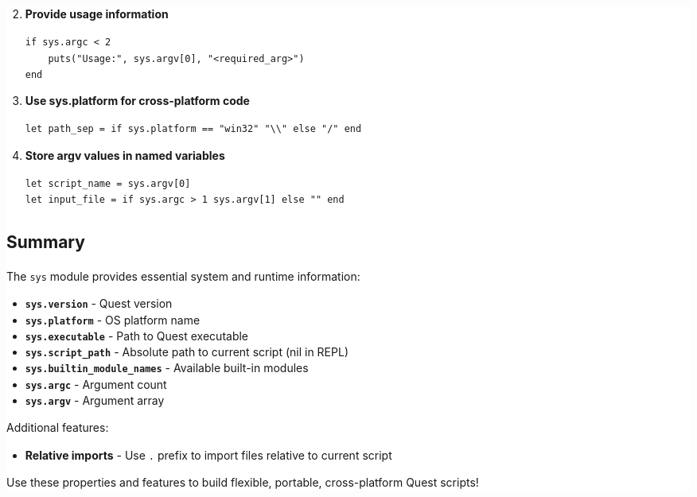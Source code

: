 2. **Provide usage information**
   ```quest
   if sys.argc < 2
       puts("Usage:", sys.argv[0], "<required_arg>")
   end
   ```

3. **Use sys.platform for cross-platform code**
   ```quest
   let path_sep = if sys.platform == "win32" "\\" else "/" end
   ```

4. **Store argv values in named variables**
   ```quest
   let script_name = sys.argv[0]
   let input_file = if sys.argc > 1 sys.argv[1] else "" end
   ```

## Summary

The `sys` module provides essential system and runtime information:
- **`sys.version`** - Quest version
- **`sys.platform`** - OS platform name
- **`sys.executable`** - Path to Quest executable
- **`sys.script_path`** - Absolute path to current script (nil in REPL)
- **`sys.builtin_module_names`** - Available built-in modules
- **`sys.argc`** - Argument count
- **`sys.argv`** - Argument array

Additional features:
- **Relative imports** - Use `.` prefix to import files relative to current script

Use these properties and features to build flexible, portable, cross-platform Quest scripts!
